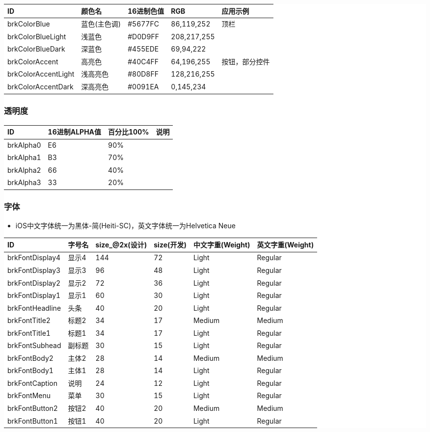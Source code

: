 
|ID	|颜色名	|16进制色值	|RGB	|应用示例|
|:--|:--|:--|:--|:--|
|brkColorBlue			|蓝色(主色调)	|#5677FC|86,119,252|顶栏 |
|brkColorBlueLight		|浅蓝色	|#D0D9FF|208,217,255| |
|brkColorBlueDark		|深蓝色	|#455EDE|69,94,222| |
|brkColorAccent			|高亮色	|#40C4FF|64,196,255|按钮，部分控件 |
|brkColorAccentLight	|浅高亮色	|#80D8FF|128,216,255| |
|brkColorAccentDark		|深高亮色	|#0091EA|0,145,234| |


### 透明度


|ID	|16进制ALPHA值	|百分比100%	|说明|
|:--|:--|:--|:--|
|brkAlpha0	|E6	|90%	||
|brkAlpha1	|B3	|70%	||
|brkAlpha2	|66	|40%	||
|brkAlpha3	|33	|20%	||


### 字体


* iOS中文字体统一为黑体-简(Heiti-SC)，英文字体统一为Helvetica Neue


|ID|字号名|size_@2x(设计)|size(开发)|中文字重(Weight)|英文字重(Weight)|
|:--|:--|:--|:--|:--|:--|
|brkFontDisplay4	|显示4	|144|72	|Light	|Regular|
|brkFontDisplay3	|显示3	|96	|48	|Light	|Regular|
|brkFontDisplay2	|显示2	|72	|36	|Light	|Regular|
|brkFontDisplay1	|显示1	|60	|30	|Light	|Regular|
|brkFontHeadline	|头条	|40	|20	|Light	|Regular|
|brkFontTitle2		|标题2	|34	|17	|Medium	|Medium|
|brkFontTitle1		|标题1	|34	|17	|Light	|Regular|
|brkFontSubhead		|副标题	|30	|15	|Light	|Regular|
|brkFontBody2		|主体2	|28	|14	|Medium	|Medium|
|brkFontBody1		|主体1	|28	|14	|Light	|Regular|
|brkFontCaption		|说明	|24	|12	|Light	|Regular|
|brkFontMenu		|菜单	|30	|15	|Light	|Regular|
|brkFontButton2		|按钮2	|40	|20	|Medium	|Medium|
|brkFontButton1		|按钮1	|40	|20	|Light	|Regular|
